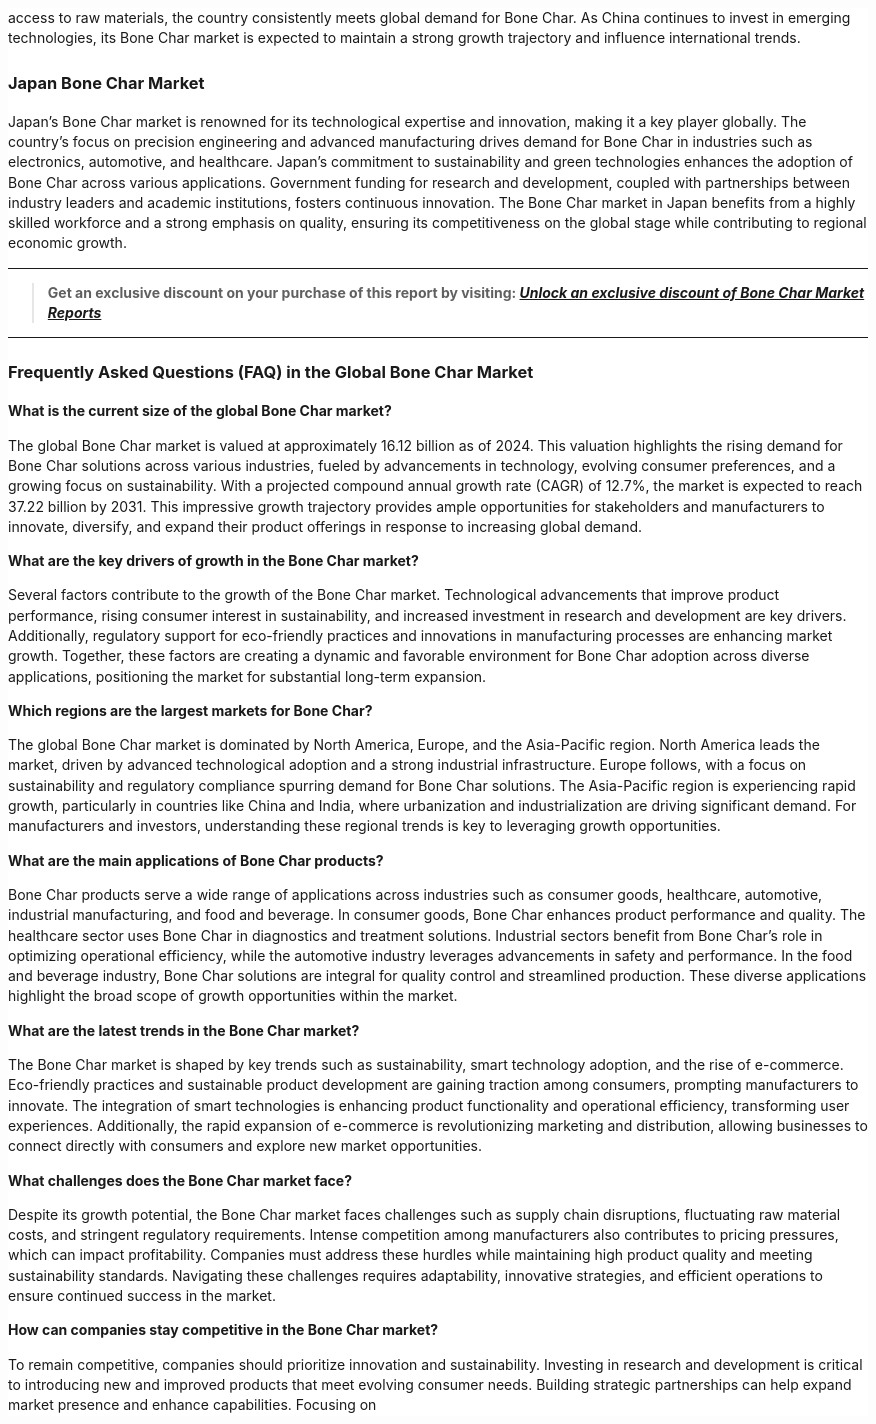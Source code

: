 access to raw materials, the country consistently meets global demand for Bone Char. As China continues to invest in emerging technologies, its Bone Char market is expected to maintain a strong growth trajectory and influence international trends.</p><h3>Japan Bone Char Market</h3><p>Japan&rsquo;s Bone Char market is renowned for its technological expertise and innovation, making it a key player globally. The country&rsquo;s focus on precision engineering and advanced manufacturing drives demand for Bone Char in industries such as electronics, automotive, and healthcare. Japan&rsquo;s commitment to sustainability and green technologies enhances the adoption of Bone Char across various applications. Government funding for research and development, coupled with partnerships between industry leaders and academic institutions, fosters continuous innovation. The Bone Char market in Japan benefits from a highly skilled workforce and a strong emphasis on quality, ensuring its competitiveness on the global stage while contributing to regional economic growth.</p><hr /><blockquote><p><strong>Get an exclusive discount on your purchase of this report by visiting: <em><a href="://marketresearchpulse.com/ask-for-discount/70507?utm_source=Github&amp;utm_medium=020">Unlock an exclusive discount of Bone Char Market Reports</a></em>&nbsp;</strong></p></blockquote><hr /><h3>Frequently Asked Questions (FAQ) in the Global Bone Char Market</h3><p><strong>What is the current size of the global Bone Char market?</strong></p><p>The global Bone Char market is valued at approximately 16.12 billion as of 2024. This valuation highlights the rising demand for Bone Char solutions across various industries, fueled by advancements in technology, evolving consumer preferences, and a growing focus on sustainability. With a projected compound annual growth rate (CAGR) of 12.7%, the market is expected to reach 37.22 billion by 2031. This impressive growth trajectory provides ample opportunities for stakeholders and manufacturers to innovate, diversify, and expand their product offerings in response to increasing global demand.</p><p><strong>What are the key drivers of growth in the Bone Char market?</strong></p><p>Several factors contribute to the growth of the Bone Char market. Technological advancements that improve product performance, rising consumer interest in sustainability, and increased investment in research and development are key drivers. Additionally, regulatory support for eco-friendly practices and innovations in manufacturing processes are enhancing market growth. Together, these factors are creating a dynamic and favorable environment for Bone Char adoption across diverse applications, positioning the market for substantial long-term expansion.</p><p><strong>Which regions are the largest markets for Bone Char?</strong></p><p>The global Bone Char market is dominated by North America, Europe, and the Asia-Pacific region. North America leads the market, driven by advanced technological adoption and a strong industrial infrastructure. Europe follows, with a focus on sustainability and regulatory compliance spurring demand for Bone Char solutions. The Asia-Pacific region is experiencing rapid growth, particularly in countries like China and India, where urbanization and industrialization are driving significant demand. For manufacturers and investors, understanding these regional trends is key to leveraging growth opportunities.</p><p><strong>What are the main applications of Bone Char products?</strong></p><p>Bone Char products serve a wide range of applications across industries such as consumer goods, healthcare, automotive, industrial manufacturing, and food and beverage. In consumer goods, Bone Char enhances product performance and quality. The healthcare sector uses Bone Char in diagnostics and treatment solutions. Industrial sectors benefit from Bone Char&rsquo;s role in optimizing operational efficiency, while the automotive industry leverages advancements in safety and performance. In the food and beverage industry, Bone Char solutions are integral for quality control and streamlined production. These diverse applications highlight the broad scope of growth opportunities within the market.</p><p><strong>What are the latest trends in the Bone Char market?</strong></p><p>The Bone Char market is shaped by key trends such as sustainability, smart technology adoption, and the rise of e-commerce. Eco-friendly practices and sustainable product development are gaining traction among consumers, prompting manufacturers to innovate. The integration of smart technologies is enhancing product functionality and operational efficiency, transforming user experiences. Additionally, the rapid expansion of e-commerce is revolutionizing marketing and distribution, allowing businesses to connect directly with consumers and explore new market opportunities.</p><p><strong>What challenges does the Bone Char market face?</strong></p><p>Despite its growth potential, the Bone Char market faces challenges such as supply chain disruptions, fluctuating raw material costs, and stringent regulatory requirements. Intense competition among manufacturers also contributes to pricing pressures, which can impact profitability. Companies must address these hurdles while maintaining high product quality and meeting sustainability standards. Navigating these challenges requires adaptability, innovative strategies, and efficient operations to ensure continued success in the market.</p><p><strong>How can companies stay competitive in the Bone Char market?</strong></p><p>To remain competitive, companies should prioritize innovation and sustainability. Investing in research and development is critical to introducing new and improved products that meet evolving consumer needs. Building strategic partnerships can help expand market presence and enhance capabilities. Focusing on